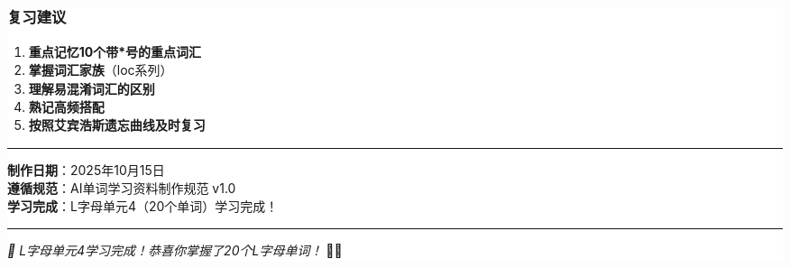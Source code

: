 ### 复习建议

1. **重点记忆10个带*号的重点词汇**
2. **掌握词汇家族**（loc系列）
3. **理解易混淆词汇的区别**
4. **熟记高频搭配**
5. **按照艾宾浩斯遗忘曲线及时复习**

---

**制作日期**：2025年10月15日  
**遵循规范**：AI单词学习资料制作规范 v1.0  
**学习完成**：L字母单元4（20个单词）学习完成！

---

*🎉 L字母单元4学习完成！恭喜你掌握了20个L字母单词！* 🎊✨
